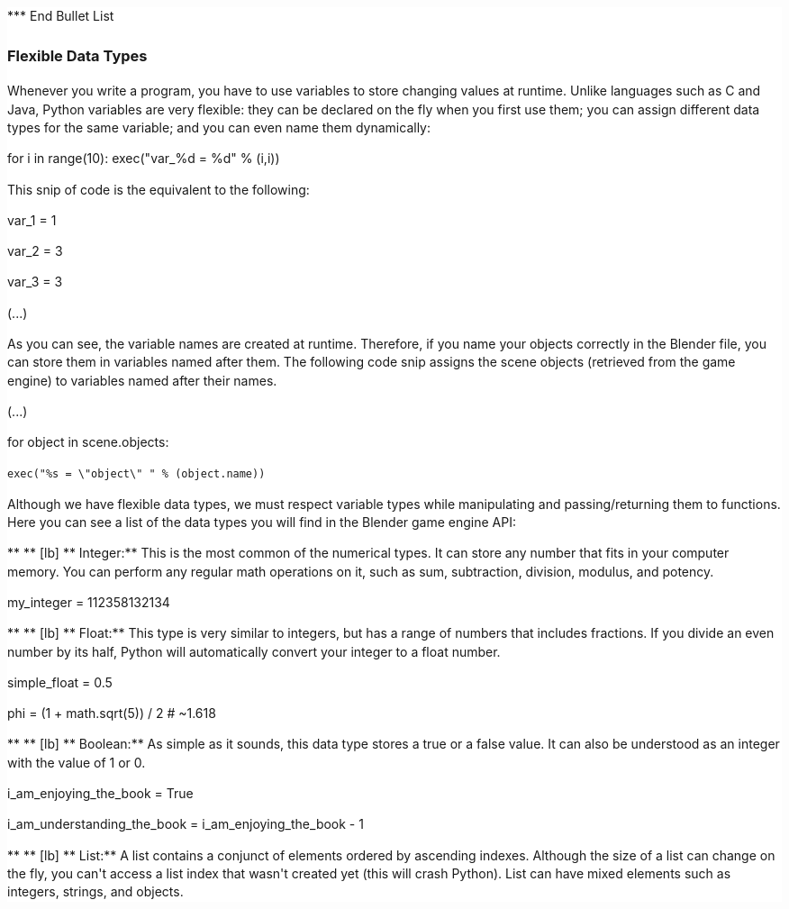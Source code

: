 \*\*\* End Bullet List

### Flexible Data Types

Whenever you write a program, you have to use variables to store changing values at runtime. Unlike languages such as C and Java, Python variables are very flexible: they can be declared on the fly when you first use them; you can assign different data types for the same variable; and you can even name them dynamically:

for i in range(10): exec("var\_%d = %d" % (i,i))

This snip of code is the equivalent to the following:

var\_1 = 1

var\_2 = 3

var\_3 = 3

(...)

As you can see, the variable names are created at runtime. Therefore, if you name your objects correctly in the Blender file, you can store them in variables named after them. The following code snip assigns the scene objects (retrieved from the game engine) to variables named after their names.

(...)

for object in scene.objects:

    exec("%s = \"object\" " % (object.name))

Although we have flexible data types, we must respect variable types while manipulating and passing/returning them to functions. Here you can see a list of the data types you will find in the Blender game engine API:

**       ** [lb] **        Integer:** This is the most common of the numerical types. It can store any number that fits in your computer memory. You can perform any regular math operations on it, such as sum, subtraction, division, modulus, and potency.

 my\_integer  = 112358132134

**       ** [lb] **        Float:** This type is very similar to integers, but has a range of numbers that includes fractions. If you divide an even number by its half, Python will automatically convert your integer to a float number.

 simple\_float = 0.5

 phi = (1 + math.sqrt(5)) / 2 # ~1.618

**       ** [lb] **        Boolean:** As simple as it sounds, this data type stores a true or a false value. It can also be understood as an integer with the value of 1 or 0.

 i\_am\_enjoying\_the\_book = True

 i\_am\_understanding\_the\_book = i\_am\_enjoying\_the\_book - 1

**       ** [lb] **        List:** A list contains a conjunct of elements ordered by ascending indexes. Although the size of a list can change on the fly, you can't access a list index that wasn't created yet (this will crash Python). List can have mixed elements such as integers, strings, and objects.
